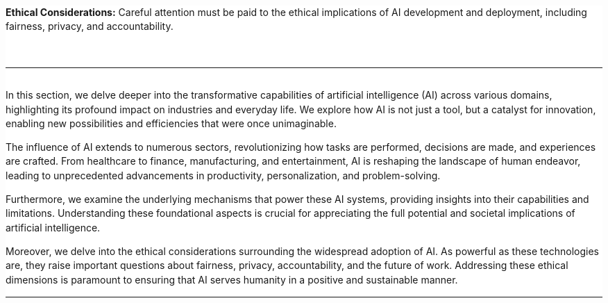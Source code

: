 <p>

<strong>Ethical Considerations:</strong> Careful attention must be paid to the ethical implications of AI development and deployment, including fairness, privacy, and accountability.

</p>

</li>

</ol>

<p>

<br>

</p>

<hr class="modern-hr">

<h2 id="2-the-power-of-ai-in-creative-endeavors-a-closer-look">

</h2>

<p>

In this section, we delve deeper into the transformative capabilities of artificial intelligence (AI) across various domains, highlighting its profound impact on industries and everyday life. We explore how AI is not just a tool, but a catalyst for innovation, enabling new possibilities and efficiencies that were once unimaginable.

</p>

<p>

The influence of AI extends to numerous sectors, revolutionizing how tasks are performed, decisions are made, and experiences are crafted. From healthcare to finance, manufacturing, and entertainment, AI is reshaping the landscape of human endeavor, leading to unprecedented advancements in productivity, personalization, and problem-solving.

</p>

<p>

Furthermore, we examine the underlying mechanisms that power these AI systems, providing insights into their capabilities and limitations. Understanding these foundational aspects is crucial for appreciating the full potential and societal implications of artificial intelligence.

</p>

<p>

Moreover, we delve into the ethical considerations surrounding the widespread adoption of AI. As powerful as these technologies are, they raise important questions about fairness, privacy, accountability, and the future of work. Addressing these ethical dimensions is paramount to ensuring that AI serves humanity in a positive and sustainable manner.

</p>

<hr class="modern-style">

<p>
